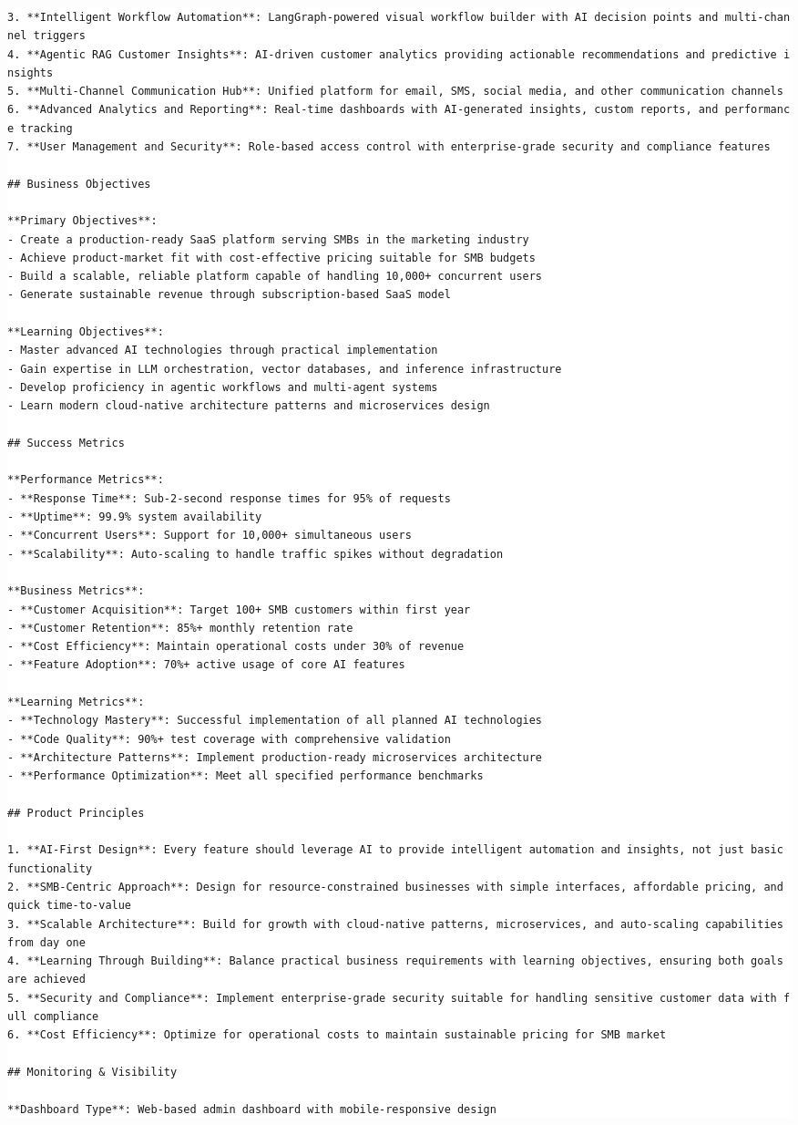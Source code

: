 ```
3. **Intelligent Workflow Automation**: LangGraph-powered visual workflow builder with AI decision points and multi-channel triggers
4. **Agentic RAG Customer Insights**: AI-driven customer analytics providing actionable recommendations and predictive insights
5. **Multi-Channel Communication Hub**: Unified platform for email, SMS, social media, and other communication channels
6. **Advanced Analytics and Reporting**: Real-time dashboards with AI-generated insights, custom reports, and performance tracking
7. **User Management and Security**: Role-based access control with enterprise-grade security and compliance features

## Business Objectives

**Primary Objectives**:
- Create a production-ready SaaS platform serving SMBs in the marketing industry
- Achieve product-market fit with cost-effective pricing suitable for SMB budgets
- Build a scalable, reliable platform capable of handling 10,000+ concurrent users
- Generate sustainable revenue through subscription-based SaaS model

**Learning Objectives**:
- Master advanced AI technologies through practical implementation
- Gain expertise in LLM orchestration, vector databases, and inference infrastructure
- Develop proficiency in agentic workflows and multi-agent systems
- Learn modern cloud-native architecture patterns and microservices design

## Success Metrics

**Performance Metrics**:
- **Response Time**: Sub-2-second response times for 95% of requests
- **Uptime**: 99.9% system availability
- **Concurrent Users**: Support for 10,000+ simultaneous users
- **Scalability**: Auto-scaling to handle traffic spikes without degradation

**Business Metrics**:
- **Customer Acquisition**: Target 100+ SMB customers within first year
- **Customer Retention**: 85%+ monthly retention rate
- **Cost Efficiency**: Maintain operational costs under 30% of revenue
- **Feature Adoption**: 70%+ active usage of core AI features

**Learning Metrics**:
- **Technology Mastery**: Successful implementation of all planned AI technologies
- **Code Quality**: 90%+ test coverage with comprehensive validation
- **Architecture Patterns**: Implement production-ready microservices architecture
- **Performance Optimization**: Meet all specified performance benchmarks

## Product Principles

1. **AI-First Design**: Every feature should leverage AI to provide intelligent automation and insights, not just basic functionality
2. **SMB-Centric Approach**: Design for resource-constrained businesses with simple interfaces, affordable pricing, and quick time-to-value
3. **Scalable Architecture**: Build for growth with cloud-native patterns, microservices, and auto-scaling capabilities from day one
4. **Learning Through Building**: Balance practical business requirements with learning objectives, ensuring both goals are achieved
5. **Security and Compliance**: Implement enterprise-grade security suitable for handling sensitive customer data with full compliance
6. **Cost Efficiency**: Optimize for operational costs to maintain sustainable pricing for SMB market

## Monitoring & Visibility

**Dashboard Type**: Web-based admin dashboard with mobile-responsive design
```